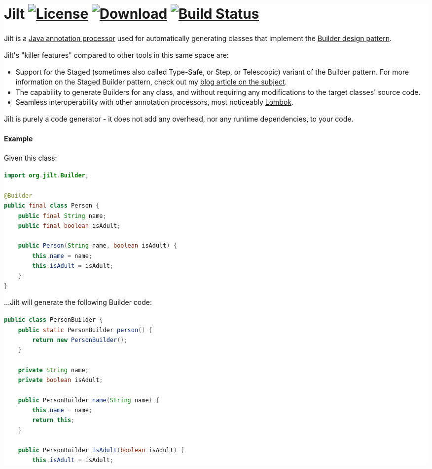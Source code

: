 # Jilt [![License](https://img.shields.io/badge/License-Apache%202.0-blue.svg)](https://opensource.org/licenses/Apache-2.0) [![Download](https://maven-badges.herokuapp.com/maven-central/cc.jilt/jilt/badge.svg?style=flat)](https://maven-badges.herokuapp.com/maven-central/cc.jilt/jilt) [![Build Status](https://github.com/skinny85/jilt/actions/workflows/build.yaml/badge.svg)](https://github.com/skinny85/jilt/actions/workflows/build.yaml)

Jilt is a [Java annotation processor](https://docs.oracle.com/javase/8/docs/api/javax/annotation/processing/Processor.html)
used for automatically generating classes that implement the
[Builder design pattern](https://en.wikipedia.org/wiki/Builder_pattern#Java).

Jilt's "killer features" compared to other tools in this same space are:
* Support for the Staged (sometimes also called Type-Safe, or
    Step, or Telescopic) variant of the Builder pattern.
    For more information on the Staged Builder pattern, check out my
    [blog article on the subject](http://endoflineblog.com/type-safe-builder-pattern-in-java-and-the-jilt-library).
* The capability to generate Builders for any class,
    and without requiring any modifications to the target classes'
    source code.
* Seamless interoperability with other annotation processors, most
    noticeably [Lombok](https://projectlombok.org/).

Jilt is purely a code generator - it does not add any overhead,
nor any runtime dependencies, to your code.

#### Example

Given this class:

```java
import org.jilt.Builder;

@Builder
public final class Person {
    public final String name;
    public final boolean isAdult;

    public Person(String name, boolean isAdult) {
        this.name = name;
        this.isAdult = isAdult;
    }
}
```

...Jilt will generate the following Builder code:

```java
public class PersonBuilder {
    public static PersonBuilder person() {
        return new PersonBuilder();
    }

    private String name;
    private boolean isAdult;

    public PersonBuilder name(String name) {
        this.name = name;
        return this;
    }

    public PersonBuilder isAdult(boolean isAdult) {
        this.isAdult = isAdult;
```